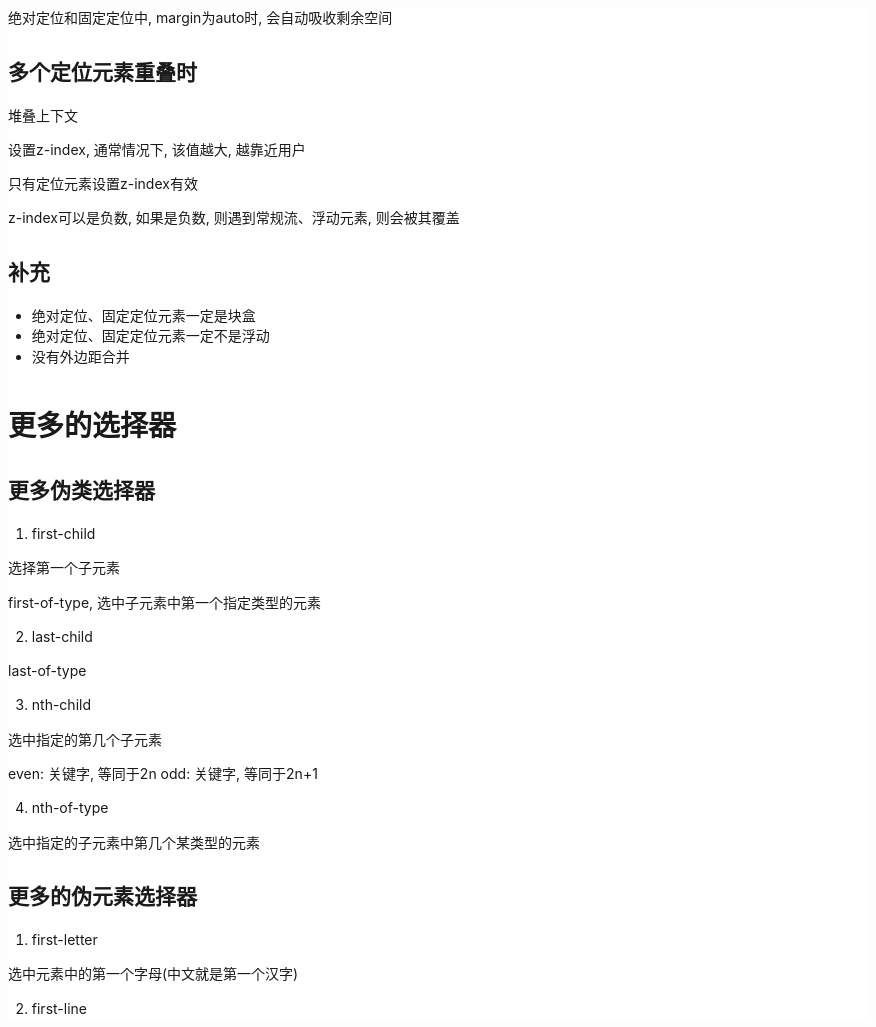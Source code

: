 绝对定位和固定定位中, margin为auto时, 会自动吸收剩余空间




## 多个定位元素重叠时

堆叠上下文

设置z-index, 通常情况下, 该值越大, 越靠近用户

只有定位元素设置z-index有效

z-index可以是负数, 如果是负数, 则遇到常规流、浮动元素, 则会被其覆盖



## 补充

- 绝对定位、固定定位元素一定是块盒
- 绝对定位、固定定位元素一定不是浮动
- 没有外边距合并




# 更多的选择器

## 更多伪类选择器

1. first-child

选择第一个子元素

first-of-type, 选中子元素中第一个指定类型的元素

2. last-child

last-of-type

3. nth-child

选中指定的第几个子元素

even: 关键字, 等同于2n
odd: 关键字, 等同于2n+1

4. nth-of-type

选中指定的子元素中第几个某类型的元素


## 更多的伪元素选择器

1. first-letter

选中元素中的第一个字母(中文就是第一个汉字)

2. first-line
